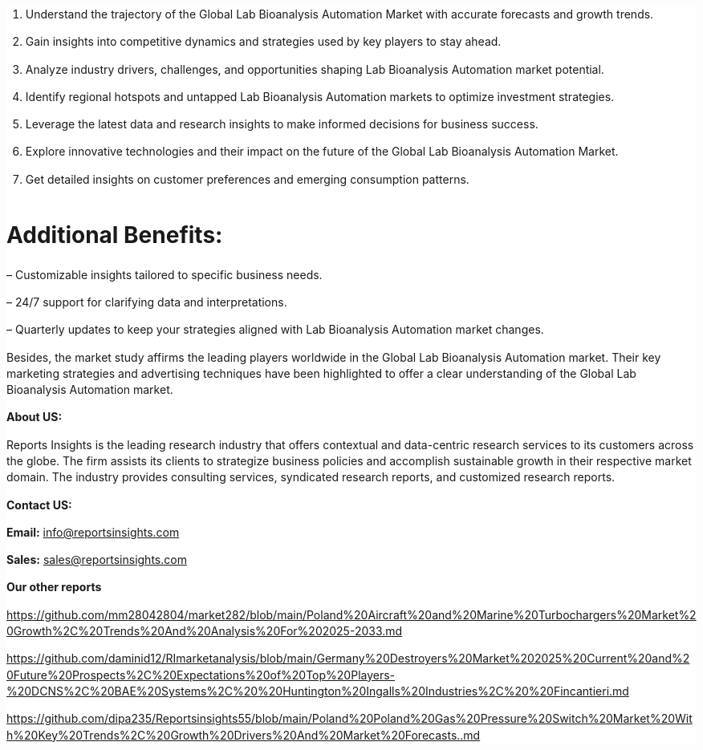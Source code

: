 1. Understand the trajectory of the Global Lab Bioanalysis Automation Market with accurate forecasts and growth trends.

2. Gain insights into competitive dynamics and strategies used by key players to stay ahead.

3. Analyze industry drivers, challenges, and opportunities shaping Lab Bioanalysis Automation market potential.

4. Identify regional hotspots and untapped Lab Bioanalysis Automation markets to optimize investment strategies.

5. Leverage the latest data and research insights to make informed decisions for business success.

6. Explore innovative technologies and their impact on the future of the Global Lab Bioanalysis Automation Market.

7. Get detailed insights on customer preferences and emerging consumption patterns.

# <strong>Additional Benefits:</strong>

– Customizable insights tailored to specific business needs.

– 24/7 support for clarifying data and interpretations.

– Quarterly updates to keep your strategies aligned with Lab Bioanalysis Automation market changes.

Besides, the market study affirms the leading players worldwide in the Global Lab Bioanalysis Automation market. Their key marketing strategies and advertising techniques have been highlighted to offer a clear understanding of the Global Lab Bioanalysis Automation market.

<strong><strong>About US</strong>:</strong>

Reports Insights is the leading research industry that offers contextual and data-centric research services to its customers across the globe. The firm assists its clients to strategize business policies and accomplish sustainable growth in their respective market domain. The industry provides consulting services, syndicated research reports, and customized research reports.

<strong>Contact US:</strong>

<p class=><b>Email:</b> <a href=mailto:info@reportsinsights.com>info@reportsinsights.com</a></p>
<p class=><b>Sales:</b> <a href=mailto:sales@reportsinsights.com>sales@reportsinsights.com</a></p>

<strong>Our other reports</strong>

<a href=https://github.com/mm28042804/market282/blob/main/Poland%20Aircraft%20and%20Marine%20Turbochargers%20Market%20Growth%2C%20Trends%20And%20Analysis%20For%202025-2033.md>https://github.com/mm28042804/market282/blob/main/Poland%20Aircraft%20and%20Marine%20Turbochargers%20Market%20Growth%2C%20Trends%20And%20Analysis%20For%202025-2033.md</a>

<a href=https://github.com/daminid12/RImarketanalysis/blob/main/Germany%20Destroyers%20Market%202025%20Current%20and%20Future%20Prospects%2C%20Expectations%20of%20Top%20Players-%20DCNS%2C%20BAE%20Systems%2C%20%20Huntington%20Ingalls%20Industries%2C%20%20Fincantieri.md>https://github.com/daminid12/RImarketanalysis/blob/main/Germany%20Destroyers%20Market%202025%20Current%20and%20Future%20Prospects%2C%20Expectations%20of%20Top%20Players-%20DCNS%2C%20BAE%20Systems%2C%20%20Huntington%20Ingalls%20Industries%2C%20%20Fincantieri.md</a>

<a href=https://github.com/dipa235/Reportsinsights55/blob/main/Poland%20Poland%20Gas%20Pressure%20Switch%20Market%20With%20Key%20Trends%2C%20Growth%20Drivers%20And%20Market%20Forecasts..md>https://github.com/dipa235/Reportsinsights55/blob/main/Poland%20Poland%20Gas%20Pressure%20Switch%20Market%20With%20Key%20Trends%2C%20Growth%20Drivers%20And%20Market%20Forecasts..md</a>
